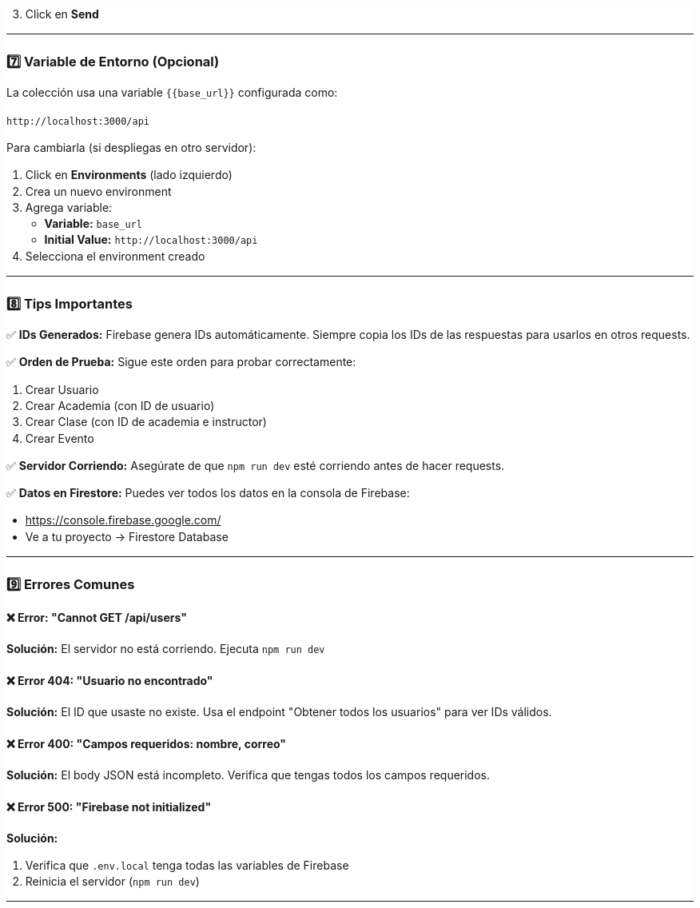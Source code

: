 3. Click en **Send**

---

### 7️⃣ Variable de Entorno (Opcional)

La colección usa una variable `{{base_url}}` configurada como:
```
http://localhost:3000/api
```

Para cambiarla (si despliegas en otro servidor):

1. Click en **Environments** (lado izquierdo)
2. Crea un nuevo environment
3. Agrega variable:
   - **Variable:** `base_url`
   - **Initial Value:** `http://localhost:3000/api`
4. Selecciona el environment creado

---

### 8️⃣ Tips Importantes

✅ **IDs Generados:** Firebase genera IDs automáticamente. Siempre copia los IDs de las respuestas para usarlos en otros requests.

✅ **Orden de Prueba:** Sigue este orden para probar correctamente:
1. Crear Usuario
2. Crear Academia (con ID de usuario)
3. Crear Clase (con ID de academia e instructor)
4. Crear Evento

✅ **Servidor Corriendo:** Asegúrate de que `npm run dev` esté corriendo antes de hacer requests.

✅ **Datos en Firestore:** Puedes ver todos los datos en la consola de Firebase:
   - https://console.firebase.google.com/
   - Ve a tu proyecto → Firestore Database

---

### 9️⃣ Errores Comunes

#### ❌ Error: "Cannot GET /api/users"
**Solución:** El servidor no está corriendo. Ejecuta `npm run dev`

#### ❌ Error 404: "Usuario no encontrado"
**Solución:** El ID que usaste no existe. Usa el endpoint "Obtener todos los usuarios" para ver IDs válidos.

#### ❌ Error 400: "Campos requeridos: nombre, correo"
**Solución:** El body JSON está incompleto. Verifica que tengas todos los campos requeridos.

#### ❌ Error 500: "Firebase not initialized"
**Solución:** 
1. Verifica que `.env.local` tenga todas las variables de Firebase
2. Reinicia el servidor (`npm run dev`)

---